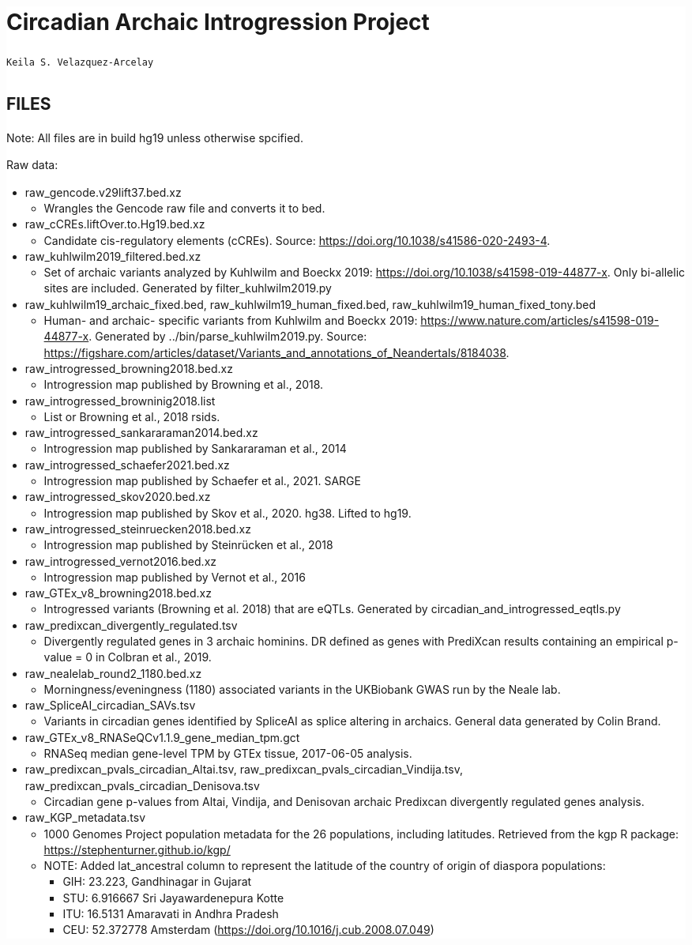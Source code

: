 Circadian Archaic Introgression Project
=======================================
` Keila S. Velazquez-Arcelay `


FILES
-----
Note: All files are in build hg19 unless otherwise spcified.

Raw data:
- raw_gencode.v29lift37.bed.xz
  - Wrangles the Gencode raw file and converts it to bed.  
- raw_cCREs.liftOver.to.Hg19.bed.xz
  - Candidate cis-regulatory elements (cCREs). Source: https://doi.org/10.1038/s41586-020-2493-4.  
- raw_kuhlwilm2019_filtered.bed.xz
  - Set of archaic variants analyzed by Kuhlwilm and Boeckx 2019: https://doi.org/10.1038/s41598-019-44877-x. Only bi-allelic sites are included. Generated by filter_kuhlwilm2019.py
- raw_kuhlwilm19_archaic_fixed.bed, raw_kuhlwilm19_human_fixed.bed, raw_kuhlwilm19_human_fixed_tony.bed
  - Human- and archaic- specific variants from Kuhlwilm and Boeckx 2019: https://www.nature.com/articles/s41598-019-44877-x. Generated by ../bin/parse_kuhlwilm2019.py. Source: https://figshare.com/articles/dataset/Variants_and_annotations_of_Neandertals/8184038.
- raw_introgressed_browning2018.bed.xz
  - Introgression map published by Browning et al., 2018.
- raw_introgressed_browninig2018.list
  - List or Browning et al., 2018 rsids.
- raw_introgressed_sankararaman2014.bed.xz
  - Introgression map published by Sankararaman et al., 2014
- raw_introgressed_schaefer2021.bed.xz
  - Introgression map published by Schaefer et al., 2021. SARGE
- raw_introgressed_skov2020.bed.xz
  - Introgression map published by Skov et al., 2020. hg38. Lifted to hg19. 
- raw_introgressed_steinruecken2018.bed.xz
  - Introgression map published by Steinrücken et al., 2018
- raw_introgressed_vernot2016.bed.xz
  - Introgression map published by Vernot et al., 2016
- raw_GTEx_v8_browning2018.bed.xz
  - Introgressed variants (Browning et al. 2018) that are eQTLs. Generated by circadian_and_introgressed_eqtls.py
- raw_predixcan_divergently_regulated.tsv
  - Divergently regulated genes in 3 archaic hominins. DR defined as genes with PrediXcan results containing an empirical p-value = 0 in Colbran et al., 2019.
- raw_nealelab_round2_1180.bed.xz
  - Morningness/eveningness (1180) associated variants in the UKBiobank GWAS run by the Neale lab.
- raw_SpliceAI_circadian_SAVs.tsv
  - Variants in circadian genes identified by SpliceAI as splice altering in archaics. General data generated by Colin Brand.
- raw_GTEx_v8_RNASeQCv1.1.9_gene_median_tpm.gct
  - RNASeq median gene-level TPM by GTEx tissue, 2017-06-05 analysis. 
- raw_predixcan_pvals_circadian_Altai.tsv, raw_predixcan_pvals_circadian_Vindija.tsv, raw_predixcan_pvals_circadian_Denisova.tsv
  - Circadian gene p-values from Altai, Vindija, and Denisovan archaic Predixcan divergently regulated genes analysis.
- raw_KGP_metadata.tsv 
  - 1000 Genomes Project population metadata for the 26 populations, including latitudes. Retrieved from the kgp  R package: https://stephenturner.github.io/kgp/
  - NOTE: Added lat_ancestral column to represent the latitude of the country of origin of diaspora populations:
    - GIH: 23.223, Gandhinagar in Gujarat
    - STU: 6.916667 Sri Jayawardenepura Kotte
    - ITU: 16.5131 Amaravati in Andhra Pradesh
    - CEU: 52.372778 Amsterdam (https://doi.org/10.1016/j.cub.2008.07.049)
